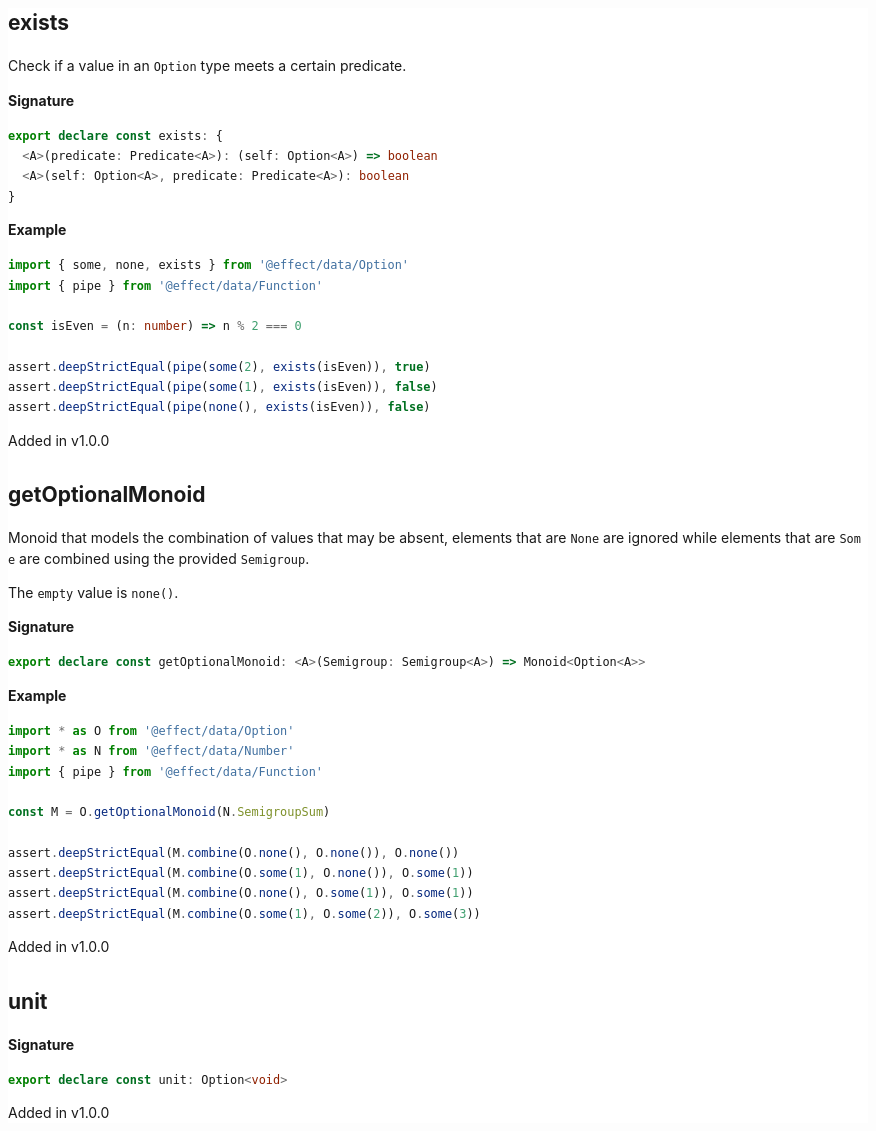 ## exists

Check if a value in an `Option` type meets a certain predicate.

**Signature**

```ts
export declare const exists: {
  <A>(predicate: Predicate<A>): (self: Option<A>) => boolean
  <A>(self: Option<A>, predicate: Predicate<A>): boolean
}
```

**Example**

```ts
import { some, none, exists } from '@effect/data/Option'
import { pipe } from '@effect/data/Function'

const isEven = (n: number) => n % 2 === 0

assert.deepStrictEqual(pipe(some(2), exists(isEven)), true)
assert.deepStrictEqual(pipe(some(1), exists(isEven)), false)
assert.deepStrictEqual(pipe(none(), exists(isEven)), false)
```

Added in v1.0.0

## getOptionalMonoid

Monoid that models the combination of values that may be absent, elements that are `None` are ignored
while elements that are `Some` are combined using the provided `Semigroup`.

The `empty` value is `none()`.

**Signature**

```ts
export declare const getOptionalMonoid: <A>(Semigroup: Semigroup<A>) => Monoid<Option<A>>
```

**Example**

```ts
import * as O from '@effect/data/Option'
import * as N from '@effect/data/Number'
import { pipe } from '@effect/data/Function'

const M = O.getOptionalMonoid(N.SemigroupSum)

assert.deepStrictEqual(M.combine(O.none(), O.none()), O.none())
assert.deepStrictEqual(M.combine(O.some(1), O.none()), O.some(1))
assert.deepStrictEqual(M.combine(O.none(), O.some(1)), O.some(1))
assert.deepStrictEqual(M.combine(O.some(1), O.some(2)), O.some(3))
```

Added in v1.0.0

## unit

**Signature**

```ts
export declare const unit: Option<void>
```

Added in v1.0.0
